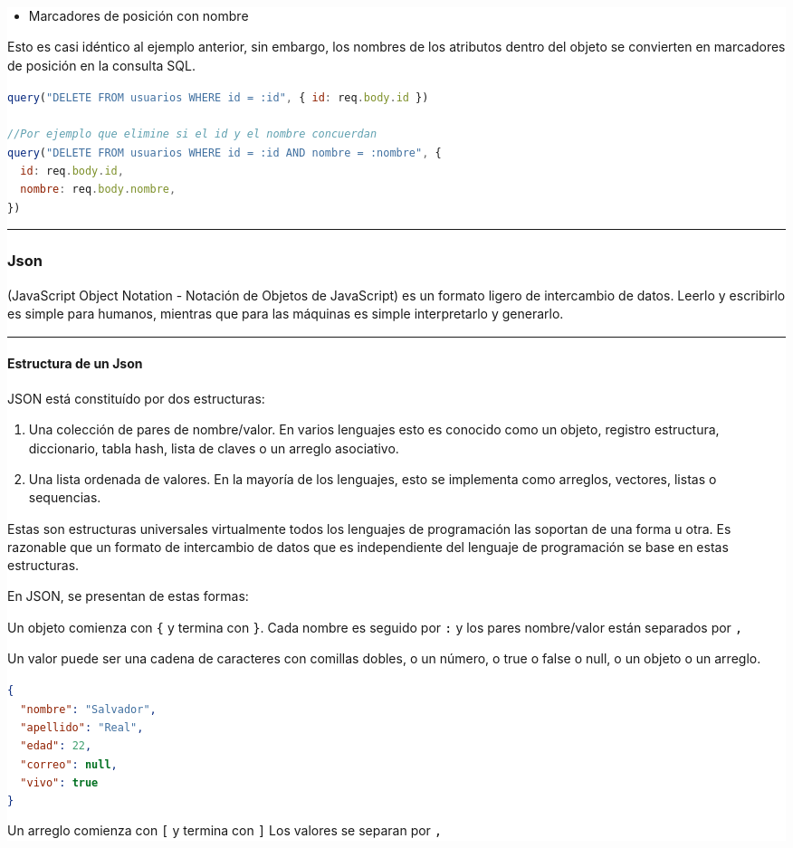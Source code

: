- Marcadores de posición con nombre

Esto es casi idéntico al ejemplo anterior, sin embargo, los nombres de los atributos dentro del objeto se convierten en marcadores de posición en la consulta SQL.

```javascript
query("DELETE FROM usuarios WHERE id = :id", { id: req.body.id })

//Por ejemplo que elimine si el id y el nombre concuerdan
query("DELETE FROM usuarios WHERE id = :id AND nombre = :nombre", {
  id: req.body.id,
  nombre: req.body.nombre,
})
```

---

### Json

(JavaScript Object Notation - Notación de Objetos de JavaScript) es un formato ligero de intercambio de datos. Leerlo y escribirlo es simple para humanos, mientras que para las máquinas es simple interpretarlo y generarlo.

---

#### Estructura de un Json

JSON está constituído por dos estructuras:

1. Una colección de pares de nombre/valor. En varios lenguajes esto es conocido como un objeto, registro estructura, diccionario, tabla hash, lista de claves o un arreglo asociativo.

2. Una lista ordenada de valores. En la mayoría de los lenguajes, esto se implementa como arreglos, vectores, listas o sequencias.

Estas son estructuras universales virtualmente todos los lenguajes de programación las soportan de una forma u otra. Es razonable que un formato de intercambio de datos que es independiente del lenguaje de programación se base en estas estructuras.

En JSON, se presentan de estas formas:

Un objeto comienza con <kbd>{</kbd> y termina con <kbd>}</kbd>. Cada nombre es seguido por <kbd>:</kbd> y los pares nombre/valor están separados por <kbd>,</kbd>

Un valor puede ser una cadena de caracteres con comillas dobles, o un número, o true o false o null, o un objeto o un arreglo.

```json
{
  "nombre": "Salvador",
  "apellido": "Real",
  "edad": 22,
  "correo": null,
  "vivo": true
}
```

Un arreglo comienza con <kbd>[</kbd> y termina con <kbd>]</kbd> Los valores se separan por <kbd>,</kbd>
